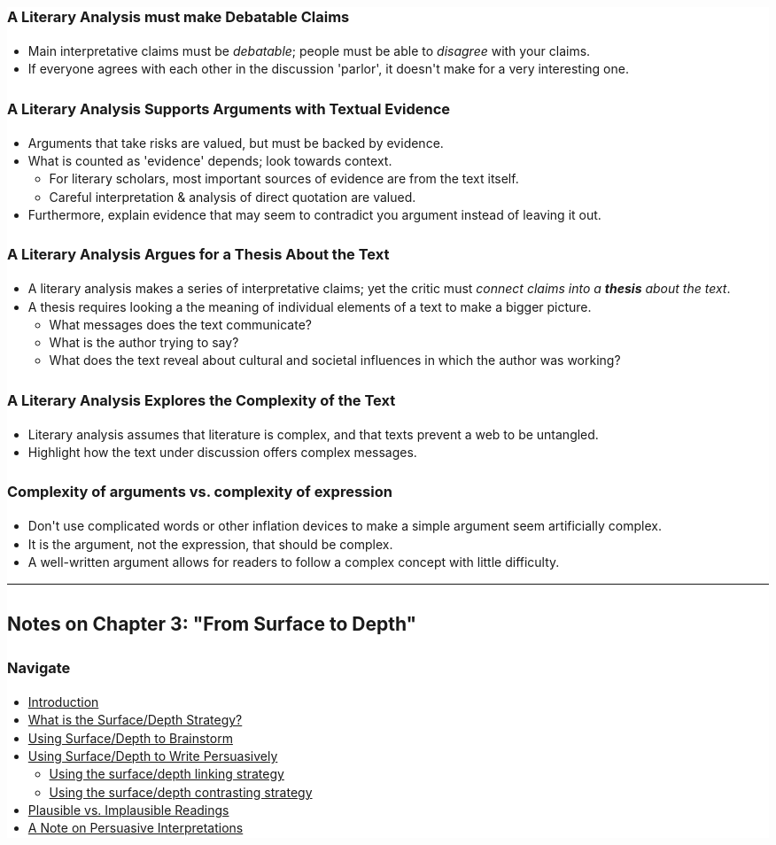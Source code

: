   
  
### A Literary Analysis must make Debatable Claims
  - Main interpretative claims must be *debatable*; people must be able to *disagree* with your claims.
  - If everyone agrees with each other in the discussion 'parlor', it doesn't make for a very interesting one.
  
  
  
### A Literary Analysis Supports Arguments with Textual Evidence
  - Arguments that take risks are valued, but must be backed by evidence.
  - What is counted as 'evidence' depends; look towards context.
    - For literary scholars, most important sources of evidence are from the text itself.
    - Careful interpretation & analysis of direct quotation are valued.
  - Furthermore, explain evidence that may seem to contradict you argument instead of leaving it out.
  
  
  
### A Literary Analysis Argues for a Thesis About the Text
  - A literary analysis makes a series of interpretative claims; yet the critic must *connect claims into a **thesis** about the text*.
  - A thesis requires looking a the meaning of individual elements of a text to make a bigger picture.
    - What messages does the text communicate?
    - What is the author trying to say?
    - What does the text reveal about cultural and societal influences in which the author was working?
  
  
  
### A Literary Analysis Explores the Complexity of the Text
  - Literary analysis assumes that literature is complex, and that texts prevent a web to be untangled.
  - Highlight how the text under discussion offers complex messages.
  
  
  
### Complexity of arguments vs. complexity of expression
  - Don't use complicated words or other inflation devices to make a simple argument seem artificially complex.
  - It is the argument, not the expression, that should be complex.
  - A well-written argument allows for readers to follow a complex concept with little difficulty.
  
  
  
  
  
 --- 
 
## Notes on Chapter 3: "From Surface to Depth"
  
  
  
### Navigate
  - [Introduction](#introduction)
  - [What is the Surface/Depth Strategy?](#what-is-the-surfacedepth-strategy)
  - [Using Surface/Depth to Brainstorm](#using-surfacedepth-to-brainstorm)
  - [Using Surface/Depth to Write Persuasively](#using-surfacedepth-to-write-persuasively)
    * [Using the surface/depth linking strategy](#using-the-surfacedepth-linking-strategy)
    * [Using the surface/depth contrasting strategy](#using-the-surfacedepth-contrasting-strategy)
  - [Plausible vs. Implausible Readings](#plausible-vs-implausible-readings)
  - [A Note on Persuasive Interpretations](#a-note-on-persuasive-interpretations)
  